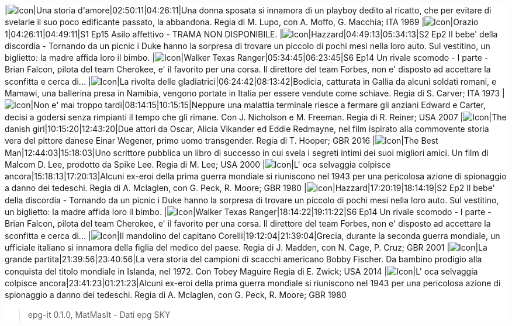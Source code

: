 |![Icon](https://guidatv.sky.it/uuid/4915bef3-3baa-4c34-af03-ac57fd59947d/cover?md5ChecksumParam=6390365046bf838272c227051ec101cf)|Una storia d&#039;amore|02:50:11|04:26:11|Una donna sposata si innamora di un playboy dedito al ricatto, che per evitare di svelarle il suo poco edificante passato, la abbandona. Regia di M. Lupo, con A. Moffo, G. Macchia; ITA 1969
|![Icon](https://guidatv.sky.it/uuid/f06f0380-85e9-43a7-89e8-29e1720218ff/cover?md5ChecksumParam=24e2954c7bc9b19ca196bfbf5a5a0f79)|Orazio 1|04:26:11|04:49:11|S1 Ep15 Asilo affettivo - TRAMA NON DISPONIBILE.
|![Icon](https://guidatv.sky.it/uuid/310d9a54-bbf2-4413-b08d-d673dd47ab79/cover?md5ChecksumParam=616ee7c9f83aa1b195e9c9c57179ee03)|Hazzard|04:49:13|05:34:13|S2 Ep2 Il bebe&#039; della discordia - Tornando da un picnic i Duke hanno la sorpresa di trovare un piccolo di pochi mesi nella loro auto. Sul vestitino, un biglietto: la madre affida loro il bimbo.
|![Icon](https://guidatv.sky.it/uuid/60d4c465-de58-4a8c-93c6-5880472b9218/cover?md5ChecksumParam=229e2c24cd62b6b4833729d7e9d53654)|Walker Texas Ranger|05:34:45|06:23:45|S6 Ep14 Un rivale scomodo - I parte - Brian Falcon, pilota del team Cherokee, e&#039; il favorito per una corsa. Il direttore del team Forbes, non e&#039; disposto ad accettare la sconfitta e cerca di...
|![Icon](https://guidatv.sky.it/uuid/b9c909eb-bb9a-4243-aa5c-11a99e1e7d2a/cover?md5ChecksumParam=a495e6d944f21284e17ee920930376ce)|La rivolta delle gladiatrici|06:24:42|08:13:42|Bodicia, catturata in Gallia da alcuni soldati romani, e Mamawi, una ballerina presa in Namibia, vengono portate in Italia per essere vendute come schiave. Regia di S. Carver; ITA 1973
|![Icon](https://guidatv.sky.it/uuid/70aece19-55ff-444c-a9f9-0c207814053f/cover?md5ChecksumParam=69c9ae9a27b70c68d2b5a93fd69be944)|Non e&#039; mai troppo tardi|08:14:15|10:15:15|Neppure una malattia terminale riesce a fermare gli anziani Edward e Carter, decisi a godersi senza rimpianti il tempo che gli rimane. Con J. Nicholson e M. Freeman. Regia di R. Reiner; USA 2007
|![Icon](https://guidatv.sky.it/uuid/0fb9bfc5-1c88-4626-9889-535c1f685f92/cover?md5ChecksumParam=b0f120f4c56ba374719f4d57dd6c451b)|The danish girl|10:15:20|12:43:20|Due attori da Oscar, Alicia Vikander ed Eddie Redmayne, nel film ispirato alla commovente storia vera del pittore danese Einar Wegener, primo uomo transgender. Regia di T. Hooper; GBR 2016
|![Icon](https://guidatv.sky.it/uuid/bf1cef4f-1e95-4d65-a1be-a40d0e6a5346/cover?md5ChecksumParam=40dbc599312f3fa5a61b6836fe2d3ef6)|The Best Man|12:44:03|15:18:03|Uno scrittore pubblica un libro di successo in cui svela i segreti intimi dei suoi migliori amici. Un film di Malcom D. Lee, prodotto da Spike Lee. Regia di M. Lee; USA 2000
|![Icon](https://guidatv.sky.it/uuid/f993cc4c-6e12-4550-b6db-ed5088d01bdc/cover?md5ChecksumParam=9f5f047463225949f00bb66ddaef5d24)|L&#039; oca selvaggia colpisce ancora|15:18:13|17:20:13|Alcuni ex-eroi della prima guerra mondiale si riuniscono nel 1943 per una pericolosa azione di spionaggio a danno dei tedeschi. Regia di A. Mclaglen, con G. Peck, R. Moore; GBR 1980
|![Icon](https://guidatv.sky.it/uuid/310d9a54-bbf2-4413-b08d-d673dd47ab79/cover?md5ChecksumParam=616ee7c9f83aa1b195e9c9c57179ee03)|Hazzard|17:20:19|18:14:19|S2 Ep2 Il bebe&#039; della discordia - Tornando da un picnic i Duke hanno la sorpresa di trovare un piccolo di pochi mesi nella loro auto. Sul vestitino, un biglietto: la madre affida loro il bimbo.
|![Icon](https://guidatv.sky.it/uuid/60d4c465-de58-4a8c-93c6-5880472b9218/cover?md5ChecksumParam=229e2c24cd62b6b4833729d7e9d53654)|Walker Texas Ranger|18:14:22|19:11:22|S6 Ep14 Un rivale scomodo - I parte - Brian Falcon, pilota del team Cherokee, e&#039; il favorito per una corsa. Il direttore del team Forbes, non e&#039; disposto ad accettare la sconfitta e cerca di...
|![Icon](https://guidatv.sky.it/uuid/ebcb5753-c5e5-476b-bc36-3bfd32f662aa/cover?md5ChecksumParam=bef69562229632507fd1a4dd6390f7f8)|Il mandolino del capitano Corelli|19:12:04|21:39:04|Grecia, durante la seconda guerra mondiale, un ufficiale italiano si innamora della figlia del medico del paese. Regia di J. Madden, con N. Cage, P. Cruz; GBR 2001
|![Icon](https://guidatv.sky.it/uuid/a1cdaf36-c1ef-4400-a05b-2a9ce6585af8/cover?md5ChecksumParam=0c82810a982dbe76750773cc77908b20)|La grande partita|21:39:56|23:40:56|La vera storia del campioni di scacchi americano Bobby Fischer. Da bambino prodigio alla conquista del titolo mondiale in Islanda, nel 1972. Con Tobey Maguire Regia di E. Zwick; USA 2014
|![Icon](https://guidatv.sky.it/uuid/f993cc4c-6e12-4550-b6db-ed5088d01bdc/cover?md5ChecksumParam=9f5f047463225949f00bb66ddaef5d24)|L&#039; oca selvaggia colpisce ancora|23:41:23|01:21:23|Alcuni ex-eroi della prima guerra mondiale si riuniscono nel 1943 per una pericolosa azione di spionaggio a danno dei tedeschi. Regia di A. Mclaglen, con G. Peck, R. Moore; GBR 1980



 > epg-it 0.1.0, MatMasIt - Dati epg SKY